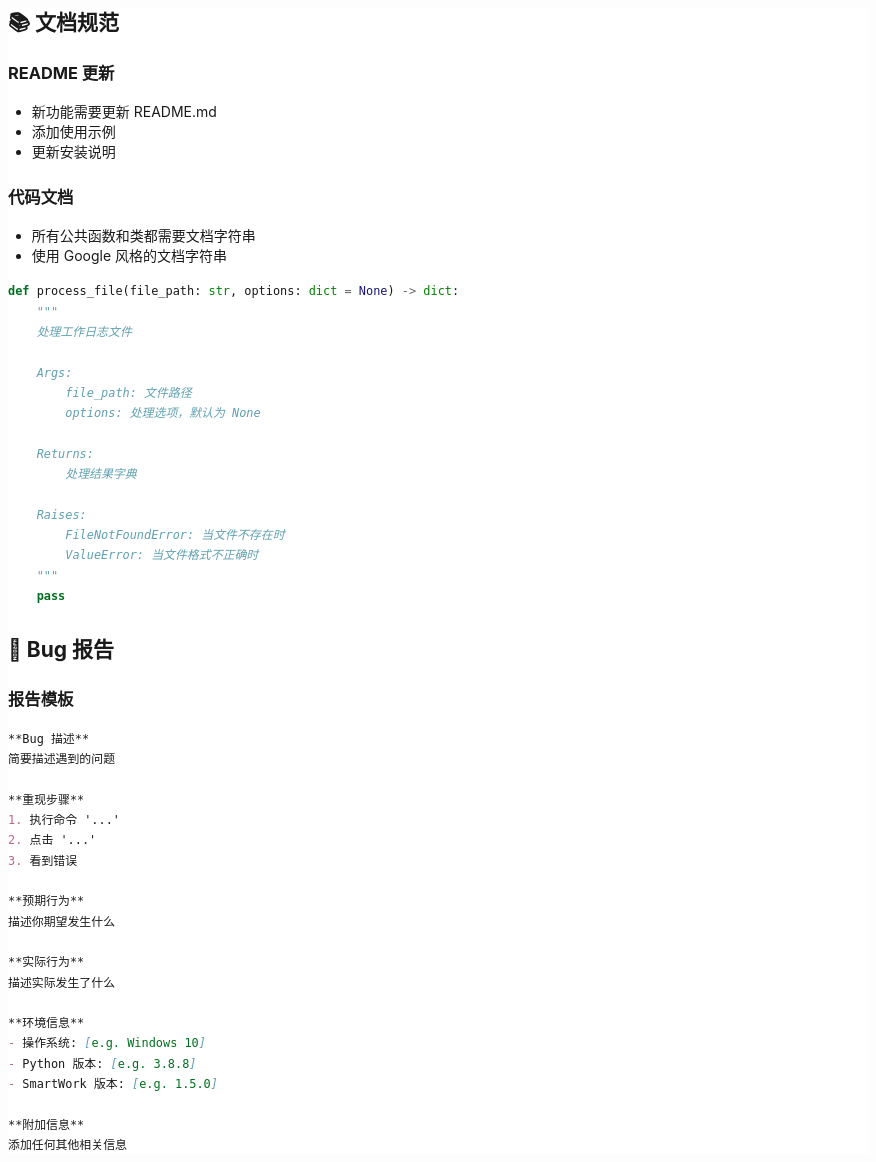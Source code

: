 ## 📚 文档规范

### README 更新
- 新功能需要更新 README.md
- 添加使用示例
- 更新安装说明

### 代码文档
- 所有公共函数和类都需要文档字符串
- 使用 Google 风格的文档字符串

```python
def process_file(file_path: str, options: dict = None) -> dict:
    """
    处理工作日志文件
    
    Args:
        file_path: 文件路径
        options: 处理选项，默认为 None
        
    Returns:
        处理结果字典
        
    Raises:
        FileNotFoundError: 当文件不存在时
        ValueError: 当文件格式不正确时
    """
    pass
```

## 🐛 Bug 报告

### 报告模板
```markdown
**Bug 描述**
简要描述遇到的问题

**重现步骤**
1. 执行命令 '...'
2. 点击 '...'
3. 看到错误

**预期行为**
描述你期望发生什么

**实际行为**
描述实际发生了什么

**环境信息**
- 操作系统: [e.g. Windows 10]
- Python 版本: [e.g. 3.8.8]
- SmartWork 版本: [e.g. 1.5.0]

**附加信息**
添加任何其他相关信息
```
